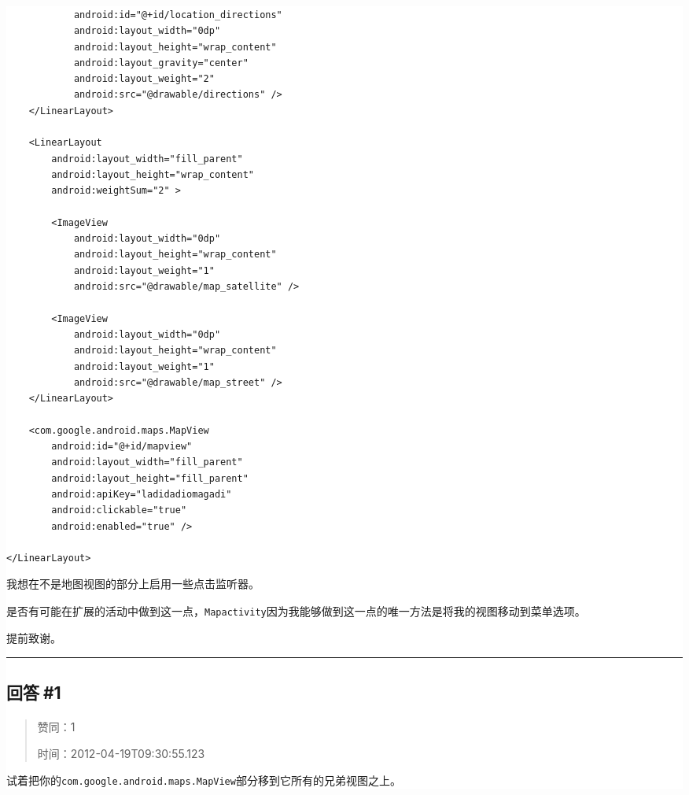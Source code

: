 ```
            android:id="@+id/location_directions"
            android:layout_width="0dp"
            android:layout_height="wrap_content"
            android:layout_gravity="center"
            android:layout_weight="2"
            android:src="@drawable/directions" />
    </LinearLayout>

    <LinearLayout
        android:layout_width="fill_parent"
        android:layout_height="wrap_content"
        android:weightSum="2" >

        <ImageView
            android:layout_width="0dp"
            android:layout_height="wrap_content"
            android:layout_weight="1"
            android:src="@drawable/map_satellite" />

        <ImageView
            android:layout_width="0dp"
            android:layout_height="wrap_content"
            android:layout_weight="1"
            android:src="@drawable/map_street" />
    </LinearLayout>

    <com.google.android.maps.MapView
        android:id="@+id/mapview"
        android:layout_width="fill_parent"
        android:layout_height="fill_parent"
        android:apiKey="ladidadiomagadi"
        android:clickable="true"
        android:enabled="true" />

</LinearLayout> 
```

我想在不是地图视图的部分上启用一些点击监听器。

是否有可能在扩展的活动中做到这一点，`Mapactivity`因为我能够做到这一点的唯一方法是将我的视图移动到菜单选项。

提前致谢。

* * *

## 回答 #1

> 赞同：1
> 
> 时间：2012-04-19T09:30:55.123

试着把你的`com.google.android.maps.MapView`部分移到它所有的兄弟视图之上。

